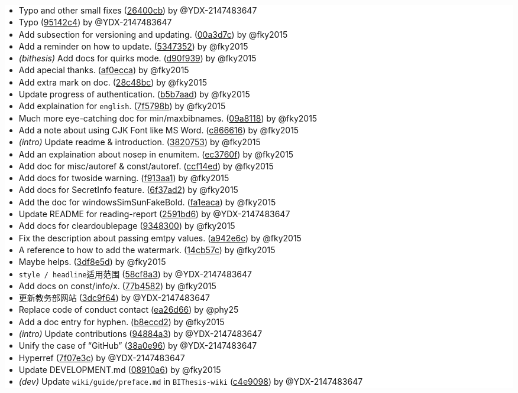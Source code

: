 - Typo and other small fixes ([26400cb](https://github.com/BITNP/BIThesis/commit/26400cbf9fd9e8e9822dcee08e1ebd4bc5cec944)) by @YDX-2147483647
- Typo ([95142c4](https://github.com/BITNP/BIThesis/commit/95142c4840b7d44794b013935d645ec4a3ada9fa)) by @YDX-2147483647
- Add subsection for versioning and updating. ([00a3d7c](https://github.com/BITNP/BIThesis/commit/00a3d7c1231f9197a7a4ae0916c206c6f84297af)) by @fky2015
- Add a reminder on how to update. ([5347352](https://github.com/BITNP/BIThesis/commit/534735268d11b3ba7997697eead453acb68a65ad)) by @fky2015
- *(bithesis)* Add docs for quirks mode. ([d90f939](https://github.com/BITNP/BIThesis/commit/d90f939c40e2454af88a0ecc22a93177115e2a31)) by @fky2015
- Add apecial thanks. ([af0ecca](https://github.com/BITNP/BIThesis/commit/af0ecca7c429b996d7cc06f40b42658495eb9b95)) by @fky2015
- Add extra mark on doc. ([28c48bc](https://github.com/BITNP/BIThesis/commit/28c48bc8e168ac727e4b677dd23298d9c6ecfd99)) by @fky2015
- Update progress of authentication. ([b5b7aad](https://github.com/BITNP/BIThesis/commit/b5b7aad2f822df7a67ba5d96ee2def465a62354e)) by @fky2015
- Add explaination for `english`. ([7f5798b](https://github.com/BITNP/BIThesis/commit/7f5798be965cdbe7d366361706eeba4de67b7244)) by @fky2015
- Much more eye-catching doc for min/maxbibnames. ([09a8118](https://github.com/BITNP/BIThesis/commit/09a811861d1e2b9de722ba31cde9fd71e9e4a9fc)) by @fky2015
- Add a note about using CJK Font like MS Word. ([c866616](https://github.com/BITNP/BIThesis/commit/c8666166a60414a4e3bda1a62f95b2bf6b8eb827)) by @fky2015
- *(intro)* Update readme & introduction. ([3820753](https://github.com/BITNP/BIThesis/commit/3820753783a1d9f1780aa2192179996a10681c55)) by @fky2015
- Add an explaination about nosep in enumitem. ([ec3760f](https://github.com/BITNP/BIThesis/commit/ec3760f8750beb178b84a1a7cc0811a714ef21ed)) by @fky2015
- Add doc for misc/autoref & const/autoref. ([ccf14ed](https://github.com/BITNP/BIThesis/commit/ccf14ed2d157eac1c262d70bac9226e779edd420)) by @fky2015
- Add docs for twoside warning. ([f913aa1](https://github.com/BITNP/BIThesis/commit/f913aa1fa21218b8824af959bf9247954c4b0a2d)) by @fky2015
- Add docs for SecretInfo feature. ([6f37ad2](https://github.com/BITNP/BIThesis/commit/6f37ad27d2c426ee81e2bc13a84078e7ec8c70e4)) by @fky2015
- Add the doc for windowsSimSunFakeBold. ([fa1eaca](https://github.com/BITNP/BIThesis/commit/fa1eacab87eb8ac7b5a8fff9aa9b7f962ed2fbae)) by @fky2015
- Update README for reading-report ([2591bd6](https://github.com/BITNP/BIThesis/commit/2591bd6b220bd5e41a9ad1c19ad8a72c57119257)) by @YDX-2147483647
- Add docs for cleardoublepage ([9348300](https://github.com/BITNP/BIThesis/commit/934830077eb6d47b1ee9bd6d44bd3e275d4f2479)) by @fky2015
- Fix the description about passing emtpy values. ([a942e6c](https://github.com/BITNP/BIThesis/commit/a942e6c6795dafa39dd7c7bbb9227b38dc775ab0)) by @fky2015
- A reference to how to add the watermark. ([14cb57c](https://github.com/BITNP/BIThesis/commit/14cb57cb1b54bba92a8cc85cd2eac99fa4b4ae10)) by @fky2015
- Maybe helps. ([3df8e5d](https://github.com/BITNP/BIThesis/commit/3df8e5d9a58c770f8ea9fddec3f6a82e4bd45a33)) by @fky2015
- `style / headline`适用范围 ([58cf8a3](https://github.com/BITNP/BIThesis/commit/58cf8a35f679713c48701a942f547937bf802224)) by @YDX-2147483647
- Add docs on const/info/x. ([77b4582](https://github.com/BITNP/BIThesis/commit/77b4582f3a00c37c796eca1b4feb8c02ae5e4f3f)) by @fky2015
- 更新教务部网站 ([3dc9f64](https://github.com/BITNP/BIThesis/commit/3dc9f644a16e99436fe4fff53ba41a3fc7dbdef2)) by @YDX-2147483647
- Replace code of conduct contact ([ea26d66](https://github.com/BITNP/BIThesis/commit/ea26d660beeac04319ebf36b6575d3aeea238cf1)) by @phy25
- Add a doc entry for hyphen. ([b8eccd2](https://github.com/BITNP/BIThesis/commit/b8eccd2b82cdfb0727f45ff4d6c123d1f2d8d28b)) by @fky2015
- *(intro)* Update contributions ([94884a3](https://github.com/BITNP/BIThesis/commit/94884a3859e828d36a4810956430b9754df88d22)) by @YDX-2147483647
- Unify the case of “GitHub” ([38a0e96](https://github.com/BITNP/BIThesis/commit/38a0e9676376ff30e36b18e226d73fc16423056f)) by @YDX-2147483647
- Hyperref ([7f07e3c](https://github.com/BITNP/BIThesis/commit/7f07e3c7690fe3cf661bc57b470606c7c04df0eb)) by @YDX-2147483647
- Update DEVELOPMENT.md ([08910a6](https://github.com/BITNP/BIThesis/commit/08910a64d20b0c7d987e838f7e23f9acd6b04849)) by @fky2015
- *(dev)* Update `wiki/guide/preface.md` in `BIThesis-wiki` ([c4e9098](https://github.com/BITNP/BIThesis/commit/c4e9098f742cbe599e0edd34f59feef0c750d09d)) by @YDX-2147483647